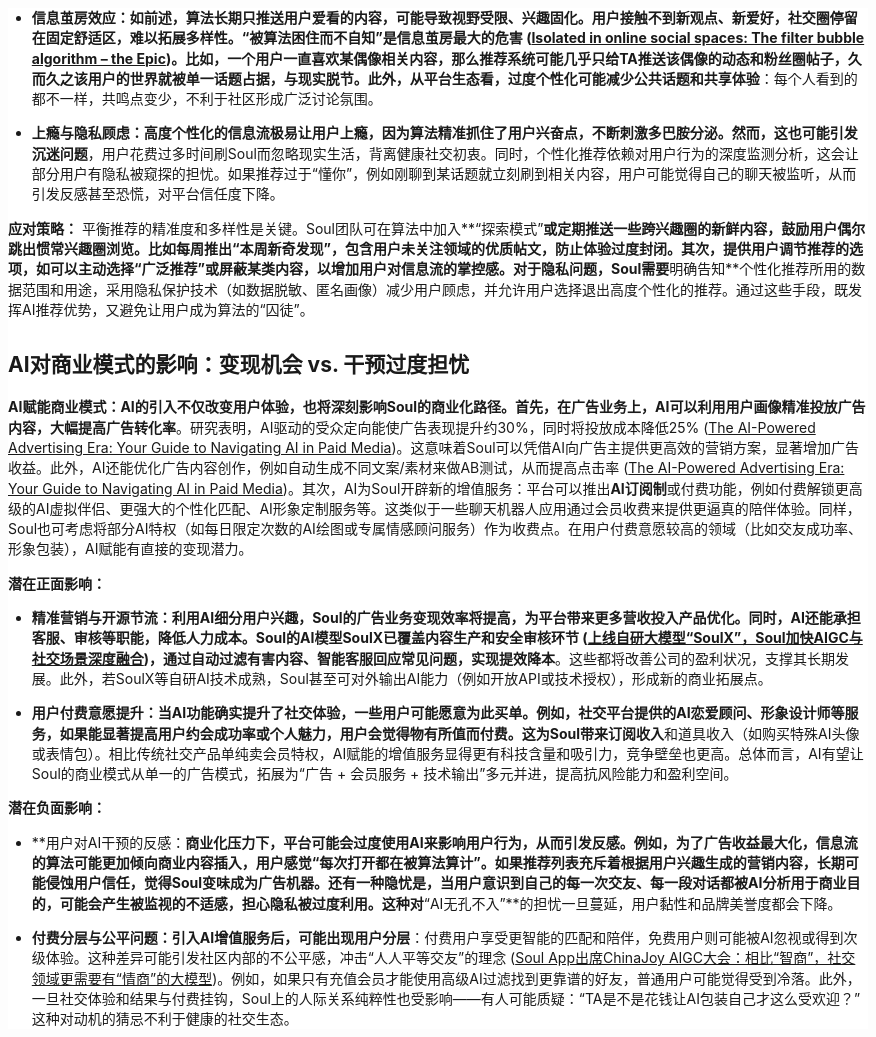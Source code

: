 - **信息茧房效应：**如前述，算法长期只推送用户爱看的内容，可能导致视野受限、兴趣固化。用户接触不到新观点、新爱好，社交圈停留在固定舒适区，难以拓展多样性。**“被算法困住而不自知”**是信息茧房最大的危害 ([Isolated in online social spaces: The filter bubble algorithm – the Epic](https://lhsepic.com/9373/in-depth/isolated-in-online-social-spaces-the-filter-bubble-algorithm/#:~:text=the%20user%20hardly%20realizes%20that,They%20purge))。比如，一个用户一直喜欢某偶像相关内容，那么推荐系统可能几乎只给TA推送该偶像的动态和粉丝圈帖子，久而久之该用户的世界就被单一话题占据，与现实脱节。此外，从平台生态看，过度个性化可能**减少公共话题和共享体验**：每个人看到的都不一样，共鸣点变少，不利于社区形成广泛讨论氛围。
    
- **上瘾与隐私顾虑：**高度个性化的信息流极易让用户上瘾，因为算法精准抓住了用户兴奋点，不断刺激多巴胺分泌。然而，这也可能引发**沉迷问题**，用户花费过多时间刷Soul而忽略现实生活，背离健康社交初衷。同时，个性化推荐依赖对用户行为的深度监测分析，这会让部分用户有隐私被窥探的担忧。如果推荐过于“懂你”，例如刚聊到某话题就立刻刷到相关内容，用户可能觉得自己的聊天被监听，从而引发反感甚至恐慌，对平台信任度下降。
    

**应对策略：** 平衡推荐的精准度和多样性是关键。Soul团队可在算法中加入**“探索模式”**或定期推送一些跨兴趣圈的新鲜内容，鼓励用户偶尔跳出惯常兴趣圈浏览。比如每周推出“本周新奇发现”，包含用户未关注领域的优质帖文，防止体验过度封闭。其次，提供用户调节推荐的选项，如可以主动选择“广泛推荐”或屏蔽某类内容，以增加用户对信息流的掌控感。对于隐私问题，Soul需要**明确告知**个性化推荐所用的数据范围和用途，采用隐私保护技术（如数据脱敏、匿名画像）减少用户顾虑，并允许用户选择退出高度个性化的推荐。通过这些手段，既发挥AI推荐优势，又避免让用户成为算法的“囚徒”。

## AI对商业模式的影响：变现机会 vs. 干预过度担忧

**AI赋能商业模式：**AI的引入不仅改变用户体验，也将深刻影响Soul的商业化路径。首先，在广告业务上，AI可以利用用户画像精准投放广告内容，大幅提高**广告转化率**。研究表明，AI驱动的受众定向能使广告表现提升约30%，同时将投放成本降低25% ([The AI-Powered Advertising Era: Your Guide to Navigating AI in Paid Media](https://www.ten26media.com/blog/the-ai-powered-advertising-era-the-ultimate-guide-to-mastering-ai-in-advertising/#:~:text=AI%20is%20revolutionizing%20the%20way,time%20bidding%20to%20maximize%20ROI))。这意味着Soul可以凭借AI向广告主提供更高效的营销方案，显著增加广告收益。此外，AI还能优化广告内容创作，例如自动生成不同文案/素材来做AB测试，从而提高点击率 ([The AI-Powered Advertising Era: Your Guide to Navigating AI in Paid Media](https://www.ten26media.com/blog/the-ai-powered-advertising-era-the-ultimate-guide-to-mastering-ai-in-advertising/#:~:text=AI%20is%20revolutionizing%20the%20way,time%20bidding%20to%20maximize%20ROI))。其次，AI为Soul开辟新的增值服务：平台可以推出**AI订阅制**或付费功能，例如付费解锁更高级的AI虚拟伴侣、更强大的个性化匹配、AI形象定制服务等。这类似于一些聊天机器人应用通过会员收费来提供更逼真的陪伴体验。同样，Soul也可考虑将部分AI特权（如每日限定次数的AI绘图或专属情感顾问服务）作为收费点。在用户付费意愿较高的领域（比如交友成功率、形象包装），AI赋能有直接的变现潜力。

**潜在正面影响：**

- **精准营销与开源节流：**利用AI细分用户兴趣，Soul的广告业务变现效率将提高，为平台带来更多营收投入产品优化。同时，AI还能承担客服、审核等职能，降低人力成本。Soul的AI模型SoulX已覆盖内容生产和安全审核环节 ([上线自研大模型“SoulX”，Soul加快AIGC与社交场景深度融合](https://www.soulapp.cn/media/news/soul-x-soul-aigc#:~:text=%E5%9E%82%E7%9B%B4%E5%BA%94%E7%94%A8%E4%BA%8E%E5%B9%B3%E5%8F%B0%E4%B8%8A%E5%A4%9A%E5%85%83%E7%A4%BE%E4%BA%A4%E4%BA%92%E5%8A%A8%E5%9C%BA%E6%99%AF%EF%BC%8C%E4%BE%8B%E5%A6%82%E6%99%BA%E8%83%BD%E5%AF%B9%E8%AF%9D%E6%9C%BA%E5%99%A8%E4%BA%BA%E2%80%9CAI%E8%8B%9F%E8%9B%8B%E2%80%9D%E3%80%81AI%E8%BE%85%E5%8A%A9%E8%81%8A%E5%A4%A9%E3%80%81%E8%99%9A%E6%8B%9F%E9%99%AA%E4%BC%B4%E7%AD%89%E8%AF%B8%E5%A4%9A%E5%B7%A5%E5%85%B7%E5%92%8C%E5%88%9B%E6%96%B0%E5%8A%9F%E8%83%BD%EF%BC%8C%E8%BF%9B%E4%B8%80%E6%AD%A5%E4%B8%B0%E5%AF%8C%E5%B9%B3%E5%8F%B0%E7%94%A8%E6%88%B7%E7%9A%84%E7%A4%BE%E4%BA%A4%E4%BD%93%E9%AA%8C%E3%80%82))，通过自动过滤有害内容、智能客服回应常见问题，实现**提效降本**。这些都将改善公司的盈利状况，支撑其长期发展。此外，若SoulX等自研AI技术成熟，Soul甚至可对外输出AI能力（例如开放API或技术授权），形成新的商业拓展点。
    
- **用户付费意愿提升：**当AI功能确实提升了社交体验，一些用户可能愿意为此买单。例如，社交平台提供的AI恋爱顾问、形象设计师等服务，如果能显著提高用户约会成功率或个人魅力，用户会觉得物有所值而付费。这为Soul带来**订阅收入**和道具收入（如购买特殊AI头像或表情包）。相比传统社交产品单纯卖会员特权，AI赋能的增值服务显得更有科技含量和吸引力，竞争壁垒也更高。总体而言，AI有望让Soul的商业模式从单一的广告模式，拓展为“广告 + 会员服务 + 技术输出”多元并进，提高抗风险能力和盈利空间。
    

**潜在负面影响：**

- **用户对AI干预的反感：**商业化压力下，平台可能会过度使用AI来影响用户行为，从而引发反感。例如，为了广告收益最大化，信息流的算法可能更加倾向商业内容插入，用户感觉“每次打开都在被算法算计”。如果推荐列表充斥着根据用户兴趣生成的营销内容，长期可能侵蚀用户信任，觉得Soul变味成为广告机器。还有一种隐忧是，当用户意识到自己的每一次交友、每一段对话都被AI分析用于商业目的，可能会产生被监视的不适感，担心隐私被过度利用。这种对**“AI无孔不入”**的担忧一旦蔓延，用户黏性和品牌美誉度都会下降。
    
- **付费分层与公平问题：**引入AI增值服务后，可能出现**用户分层**：付费用户享受更智能的匹配和陪伴，免费用户则可能被AI忽视或得到次级体验。这种差异可能引发社区内部的不公平感，冲击“人人平等交友”的理念 ([Soul App出席ChinaJoy AIGC大会：相比“智商”，社交领域更需要有“情商”的大模型](https://www.chinaz.com/2024/0726/1632083.shtml#:~:text=AI%E7%A4%BE%E4%BA%A4%E4%BA%A7%E5%93%81%20%20%2070%20%E5%B9%B4%E8%BD%BB%E4%BA%BA%E7%A4%BE%E4%BA%A4))。例如，如果只有充值会员才能使用高级AI过滤找到更靠谱的好友，普通用户可能觉得受到冷落。此外，一旦社交体验和结果与付费挂钩，Soul上的人际关系纯粹性也受影响——有人可能质疑：“TA是不是花钱让AI包装自己才这么受欢迎？” 这种对动机的猜忌不利于健康的社交生态。
    